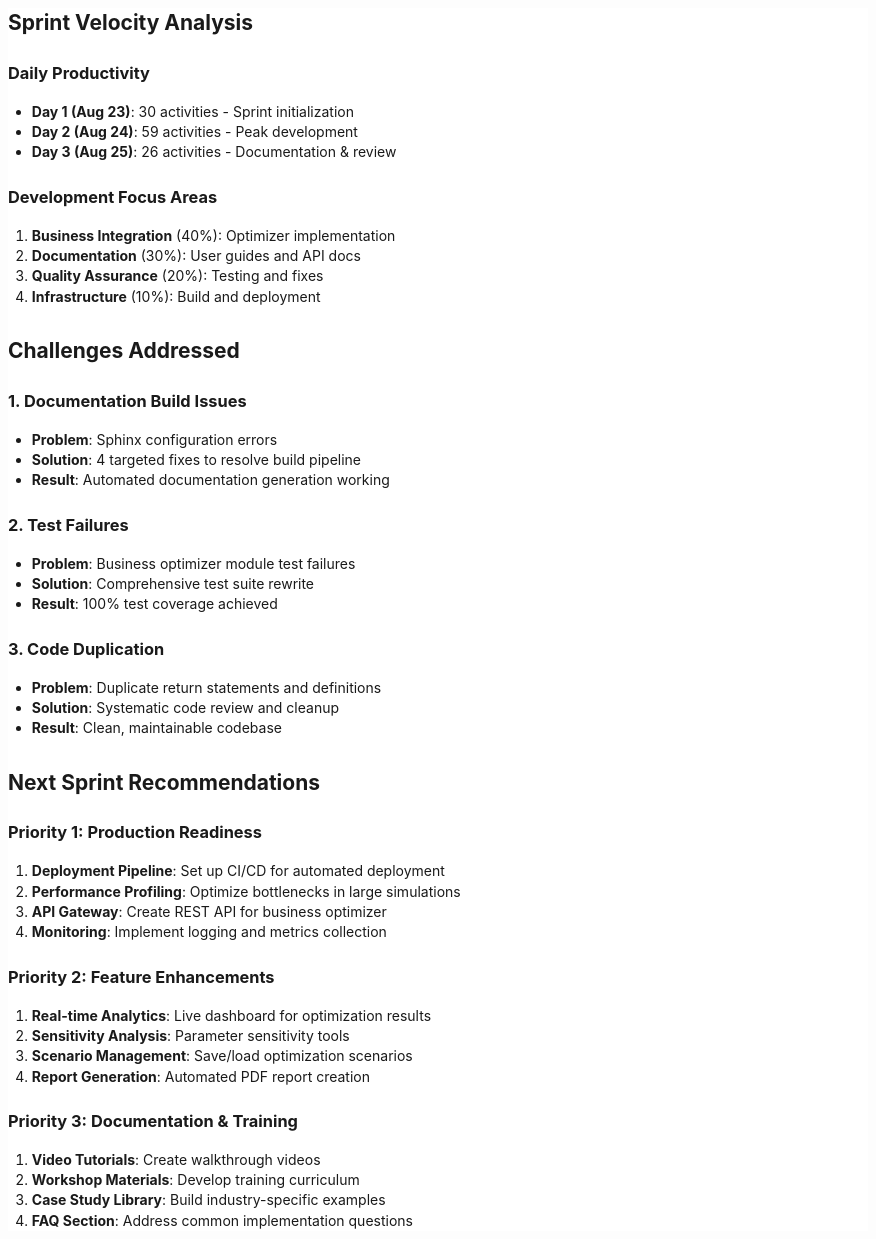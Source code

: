 ## Sprint Velocity Analysis

### Daily Productivity
- **Day 1 (Aug 23)**: 30 activities - Sprint initialization
- **Day 2 (Aug 24)**: 59 activities - Peak development
- **Day 3 (Aug 25)**: 26 activities - Documentation & review

### Development Focus Areas
1. **Business Integration** (40%): Optimizer implementation
2. **Documentation** (30%): User guides and API docs
3. **Quality Assurance** (20%): Testing and fixes
4. **Infrastructure** (10%): Build and deployment

## Challenges Addressed

### 1. Documentation Build Issues
- **Problem**: Sphinx configuration errors
- **Solution**: 4 targeted fixes to resolve build pipeline
- **Result**: Automated documentation generation working

### 2. Test Failures
- **Problem**: Business optimizer module test failures
- **Solution**: Comprehensive test suite rewrite
- **Result**: 100% test coverage achieved

### 3. Code Duplication
- **Problem**: Duplicate return statements and definitions
- **Solution**: Systematic code review and cleanup
- **Result**: Clean, maintainable codebase

## Next Sprint Recommendations

### Priority 1: Production Readiness
1. **Deployment Pipeline**: Set up CI/CD for automated deployment
2. **Performance Profiling**: Optimize bottlenecks in large simulations
3. **API Gateway**: Create REST API for business optimizer
4. **Monitoring**: Implement logging and metrics collection

### Priority 2: Feature Enhancements
1. **Real-time Analytics**: Live dashboard for optimization results
2. **Sensitivity Analysis**: Parameter sensitivity tools
3. **Scenario Management**: Save/load optimization scenarios
4. **Report Generation**: Automated PDF report creation

### Priority 3: Documentation & Training
1. **Video Tutorials**: Create walkthrough videos
2. **Workshop Materials**: Develop training curriculum
3. **Case Study Library**: Build industry-specific examples
4. **FAQ Section**: Address common implementation questions
